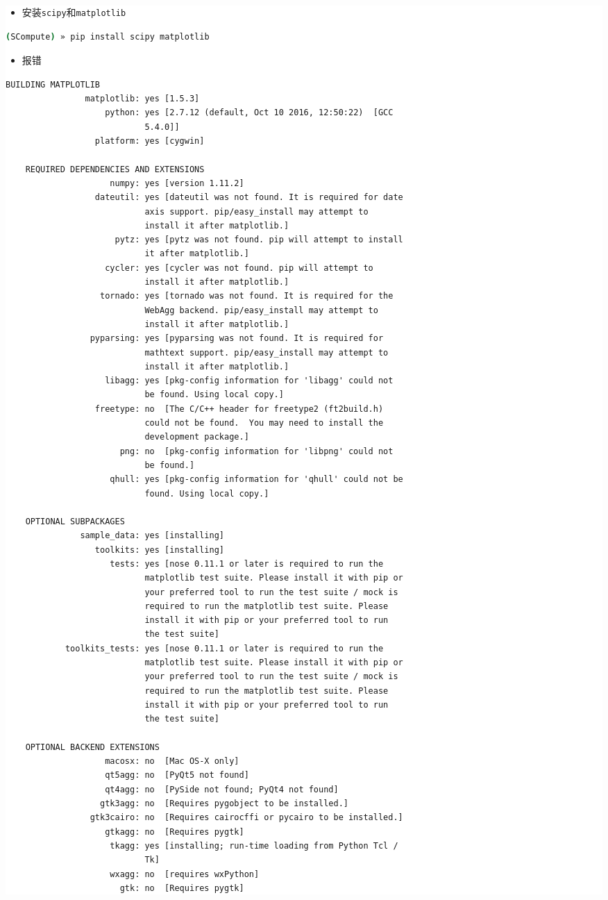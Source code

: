 * 安装`scipy`和`matplotlib`  
```bash
(SCompute) » pip install scipy matplotlib
```

* 报错  
```
BUILDING MATPLOTLIB
                matplotlib: yes [1.5.3]
                    python: yes [2.7.12 (default, Oct 10 2016, 12:50:22)  [GCC
                            5.4.0]]
                  platform: yes [cygwin]

    REQUIRED DEPENDENCIES AND EXTENSIONS
                     numpy: yes [version 1.11.2]
                  dateutil: yes [dateutil was not found. It is required for date
                            axis support. pip/easy_install may attempt to
                            install it after matplotlib.]
                      pytz: yes [pytz was not found. pip will attempt to install
                            it after matplotlib.]
                    cycler: yes [cycler was not found. pip will attempt to
                            install it after matplotlib.]
                   tornado: yes [tornado was not found. It is required for the
                            WebAgg backend. pip/easy_install may attempt to
                            install it after matplotlib.]
                 pyparsing: yes [pyparsing was not found. It is required for
                            mathtext support. pip/easy_install may attempt to
                            install it after matplotlib.]
                    libagg: yes [pkg-config information for 'libagg' could not
                            be found. Using local copy.]
                  freetype: no  [The C/C++ header for freetype2 (ft2build.h)
                            could not be found.  You may need to install the
                            development package.]
                       png: no  [pkg-config information for 'libpng' could not
                            be found.]
                     qhull: yes [pkg-config information for 'qhull' could not be
                            found. Using local copy.]

    OPTIONAL SUBPACKAGES
               sample_data: yes [installing]
                  toolkits: yes [installing]
                     tests: yes [nose 0.11.1 or later is required to run the
                            matplotlib test suite. Please install it with pip or
                            your preferred tool to run the test suite / mock is
                            required to run the matplotlib test suite. Please
                            install it with pip or your preferred tool to run
                            the test suite]
            toolkits_tests: yes [nose 0.11.1 or later is required to run the
                            matplotlib test suite. Please install it with pip or
                            your preferred tool to run the test suite / mock is
                            required to run the matplotlib test suite. Please
                            install it with pip or your preferred tool to run
                            the test suite]

    OPTIONAL BACKEND EXTENSIONS
                    macosx: no  [Mac OS-X only]
                    qt5agg: no  [PyQt5 not found]
                    qt4agg: no  [PySide not found; PyQt4 not found]
                   gtk3agg: no  [Requires pygobject to be installed.]
                 gtk3cairo: no  [Requires cairocffi or pycairo to be installed.]
                    gtkagg: no  [Requires pygtk]
                     tkagg: yes [installing; run-time loading from Python Tcl /
                            Tk]
                     wxagg: no  [requires wxPython]
                       gtk: no  [Requires pygtk]
```